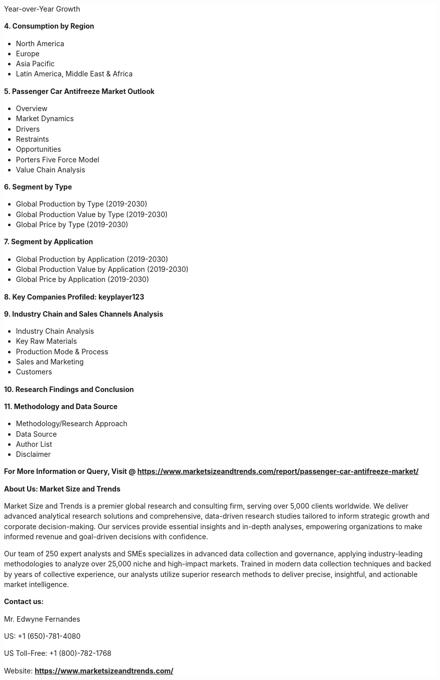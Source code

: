 Year-over-Year Growth</li></ul><p><strong>4. Consumption by Region</strong></p><ul><li>North America</li><li>Europe</li><li>Asia Pacific</li><li>Latin America, Middle East &amp; Africa</li></ul><p><strong>5. Passenger Car Antifreeze Market Outlook</strong></p><ul><li>Overview</li><li>Market Dynamics</li><li>Drivers</li><li>Restraints</li><li>Opportunities</li><li>Porters Five Force Model</li><li>Value Chain Analysis&nbsp;</li></ul><p><strong>6. Segment by Type</strong></p><ul><li>Global Production by Type (2019-2030)</li><li>Global Production Value by Type (2019-2030)</li><li>Global Price by Type (2019-2030)</li></ul><p><strong>7. Segment by Application</strong></p><ul><li>Global Production by Application (2019-2030)</li><li>Global Production Value by Application (2019-2030)</li><li>Global Price by Application (2019-2030)</li></ul><p><strong>8. Key Companies Profiled: keyplayer123</strong></p><p><strong>9. Industry Chain and Sales Channels Analysis</strong></p><ul><li>Industry Chain Analysis</li><li>Key Raw Materials</li><li>Production Mode &amp; Process</li><li>Sales and Marketing</li><li>Customers</li></ul><p><strong>10. Research Findings and Conclusion</strong></p><p><strong>11. Methodology and Data Source</strong></p><ul><li>Methodology/Research Approach</li><li>Data Source</li><li>Author List</li><li>Disclaimer</li></ul></p><p><strong>For More Information or Query, Visit @ <a href="https://www.marketsizeandtrends.com/report/passenger-car-antifreeze-market/">https://www.marketsizeandtrends.com/report/passenger-car-antifreeze-market/</a></strong></p><p><strong>About Us: Market Size and Trends</strong></p><p>Market Size and Trends is a premier global research and consulting firm, serving over 5,000 clients worldwide. We deliver advanced analytical research solutions and comprehensive, data-driven research studies tailored to inform strategic growth and corporate decision-making. Our services provide essential insights and in-depth analyses, empowering organizations to make informed revenue and goal-driven decisions with confidence.</p><p>Our team of 250 expert analysts and SMEs specializes in advanced data collection and governance, applying industry-leading methodologies to analyze over 25,000 niche and high-impact markets. Trained in modern data collection techniques and backed by years of collective experience, our analysts utilize superior research methods to deliver precise, insightful, and actionable market intelligence.</p><p><strong>Contact us:</strong></p><p>Mr. Edwyne Fernandes</p><p>US: +1 (650)-781-4080</p><p>US Toll-Free: +1 (800)-782-1768</p><p>Website: <strong><a href="https://www.marketsizeandtrends.com/">https://www.marketsizeandtrends.com/</a></strong></p>
